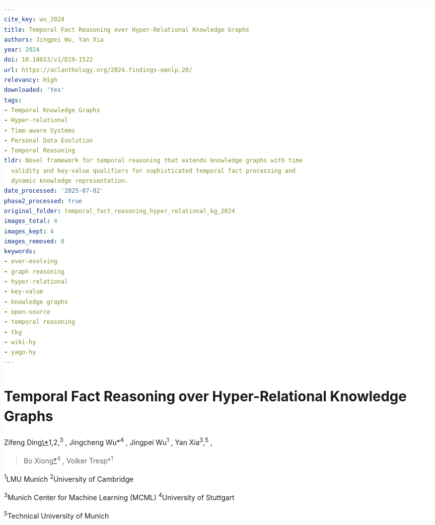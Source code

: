 ```yaml
---
cite_key: wu_2024
title: Temporal Fact Reasoning over Hyper-Relational Knowledge Graphs
authors: Jingpei Wu, Yan Xia
year: 2024
doi: 10.18653/v1/D19-1522
url: https://aclanthology.org/2024.findings-emnlp.20/
relevancy: High
downloaded: 'Yes'
tags:
- Temporal Knowledge Graphs
- Hyper-relational
- Time-aware Systems
- Personal Data Evolution
- Temporal Reasoning
tldr: Novel framework for temporal reasoning that extends knowledge graphs with time
  validity and key-value qualifiers for sophisticated temporal fact processing and
  dynamic knowledge representation.
date_processed: '2025-07-02'
phase2_processed: true
original_folder: temporal_fact_reasoning_hyper_relational_kg_2024
images_total: 4
images_kept: 4
images_removed: 0
keywords:
- ever-evolving
- graph reasoning
- hyper-relational
- key-value
- knowledge graphs
- open-source
- temporal reasoning
- tkg
- wiki-hy
- yago-hy
---
```


# <span id="page-0-0"></span>Temporal Fact Reasoning over Hyper-Relational Knowledge Graphs

Zifeng Ding[\\*](#page-0-0)1,2,<sup>3</sup> , Jingcheng Wu\*<sup>4</sup> , Jingpei Wu<sup>1</sup> , Yan Xia<sup>3</sup>,<sup>5</sup> ,

> Bo Xiong[†](#page-0-0)<sup>4</sup> , Volker Tresp†<sup>1</sup>

<sup>1</sup>LMU Munich <sup>2</sup>University of Cambridge

<sup>3</sup>Munich Center for Machine Learning (MCML) <sup>4</sup>University of Stuttgart

<sup>5</sup>Technical University of Munich
